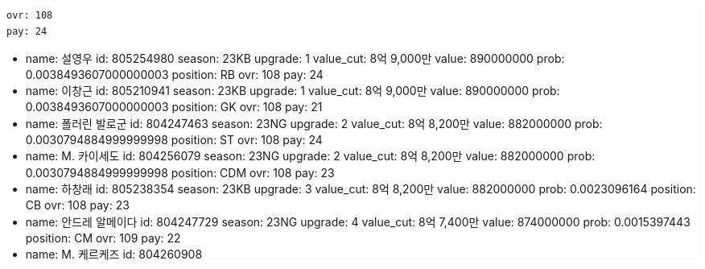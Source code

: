     ovr: 108
    pay: 24
  - name: 설영우
    id: 805254980
    season: 23KB
    upgrade: 1
    value_cut: 8억 9,000만
    value: 890000000
    prob: 0.0038493607000000003
    position: RB
    ovr: 108
    pay: 24
  - name: 이창근
    id: 805210941
    season: 23KB
    upgrade: 1
    value_cut: 8억 9,000만
    value: 890000000
    prob: 0.0038493607000000003
    position: GK
    ovr: 108
    pay: 21
  - name: 폴러린 발로군
    id: 804247463
    season: 23NG
    upgrade: 2
    value_cut: 8억 8,200만
    value: 882000000
    prob: 0.0030794884999999998
    position: ST
    ovr: 108
    pay: 24
  - name: M. 카이세도
    id: 804256079
    season: 23NG
    upgrade: 2
    value_cut: 8억 8,200만
    value: 882000000
    prob: 0.0030794884999999998
    position: CDM
    ovr: 108
    pay: 23
  - name: 하창래
    id: 805238354
    season: 23KB
    upgrade: 3
    value_cut: 8억 8,200만
    value: 882000000
    prob: 0.0023096164
    position: CB
    ovr: 108
    pay: 23
  - name: 안드레 알메이다
    id: 804247729
    season: 23NG
    upgrade: 4
    value_cut: 8억 7,400만
    value: 874000000
    prob: 0.0015397443
    position: CM
    ovr: 109
    pay: 22
  - name: M. 케르케즈
    id: 804260908